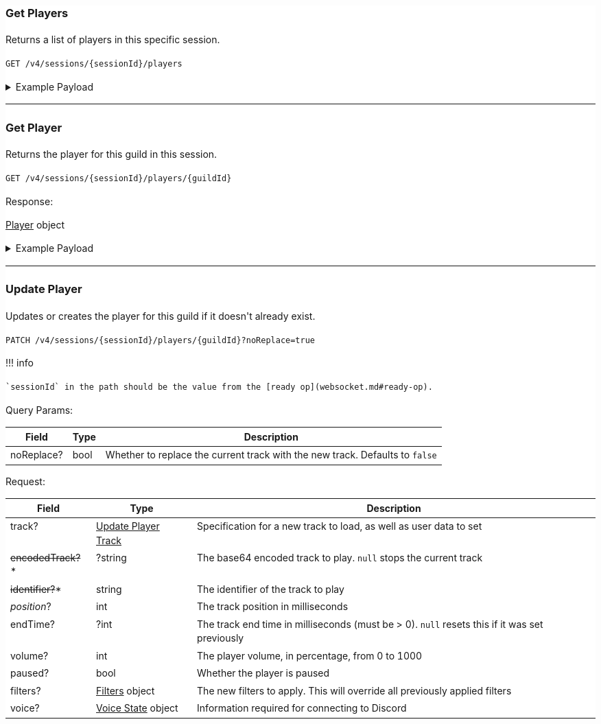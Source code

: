 
### Get Players

Returns a list of players in this specific session.

```
GET /v4/sessions/{sessionId}/players
```

<details markdown="1"><summary>Example Payload</summary></details>

---

### Get Player

Returns the player for this guild in this session.

```
GET /v4/sessions/{sessionId}/players/{guildId}
```

Response:

[Player](#player) object

<details markdown="1"><summary>Example Payload</summary></details>

---

### Update Player

Updates or creates the player for this guild if it doesn't already exist.

```
PATCH /v4/sessions/{sessionId}/players/{guildId}?noReplace=true
```

!!! info

    `sessionId` in the path should be the value from the [ready op](websocket.md#ready-op).

Query Params:

| Field      | Type | Description                                                                  |
|------------|------|------------------------------------------------------------------------------|
| noReplace? | bool | Whether to replace the current track with the new track. Defaults to `false` |

Request:

| Field              | Type                                        | Description                                                                                   |
|--------------------|---------------------------------------------|-----------------------------------------------------------------------------------------------|
| track?             | [Update Player Track](#update-player-track) | Specification for a new track to load, as well as user data to set                            |
| ~~encodedTrack?~~* | ?string                                     | The base64 encoded track to play. `null` stops the current track                              |
| ~~identifier?~~*   | string                                      | The identifier of the track to play                                                           |
| *position*?        | int                                         | The track position in milliseconds                                                            |
| endTime?           | ?int                                        | The track end time in milliseconds (must be > 0). `null` resets this if it was set previously |
| volume?            | int                                         | The player volume, in percentage, from 0 to 1000                                              |
| paused?            | bool                                        | Whether the player is paused                                                                  |
| filters?           | [Filters](#filters) object                  | The new filters to apply. This will override all previously applied filters                   |                   
| voice?             | [Voice State](#voice-state) object          | Information required for connecting to Discord                                                |
